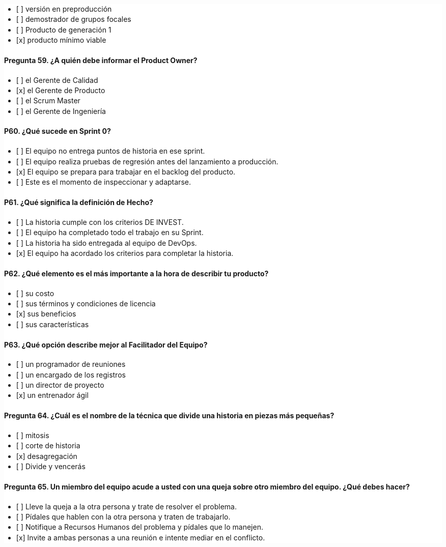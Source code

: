 - \[ ] versión en preproducción
- \[ ] demostrador de grupos focales
- \[ ] Producto de generación 1
- \[x] producto mínimo viable

#### Pregunta 59. ¿A quién debe informar el Product Owner?

- \[ ] el Gerente de Calidad
- \[x] el Gerente de Producto
- \[ ] el Scrum Master
- \[ ] el Gerente de Ingeniería

#### P60. ¿Qué sucede en Sprint 0?

- \[ ] El equipo no entrega puntos de historia en ese sprint.
- \[ ] El equipo realiza pruebas de regresión antes del lanzamiento a producción.
- \[x] El equipo se prepara para trabajar en el backlog del producto.
- \[ ] Este es el momento de inspeccionar y adaptarse.

#### P61. ¿Qué significa la definición de Hecho?

- \[ ] La historia cumple con los criterios DE INVEST.
- \[ ] El equipo ha completado todo el trabajo en su Sprint.
- \[ ] La historia ha sido entregada al equipo de DevOps.
- \[x] El equipo ha acordado los criterios para completar la historia.

#### P62. ¿Qué elemento es el más importante a la hora de describir tu producto?

- \[ ] su costo
- \[ ] sus términos y condiciones de licencia
- \[x] sus beneficios
- \[ ] sus características

#### P63. ¿Qué opción describe mejor al Facilitador del Equipo?

- \[ ] un programador de reuniones
- \[ ] un encargado de los registros
- \[ ] un director de proyecto
- \[x] un entrenador ágil

#### Pregunta 64. ¿Cuál es el nombre de la técnica que divide una historia en piezas más pequeñas?

- \[ ] mitosis
- \[ ] corte de historia
- \[x] desagregación
- \[ ] Divide y vencerás

#### Pregunta 65. Un miembro del equipo acude a usted con una queja sobre otro miembro del equipo. ¿Qué debes hacer?

- \[ ] Lleve la queja a la otra persona y trate de resolver el problema.
- \[ ] Pídales que hablen con la otra persona y traten de trabajarlo.
- \[ ] Notifique a Recursos Humanos del problema y pídales que lo manejen.
- \[x] Invite a ambas personas a una reunión e intente mediar en el conflicto.
